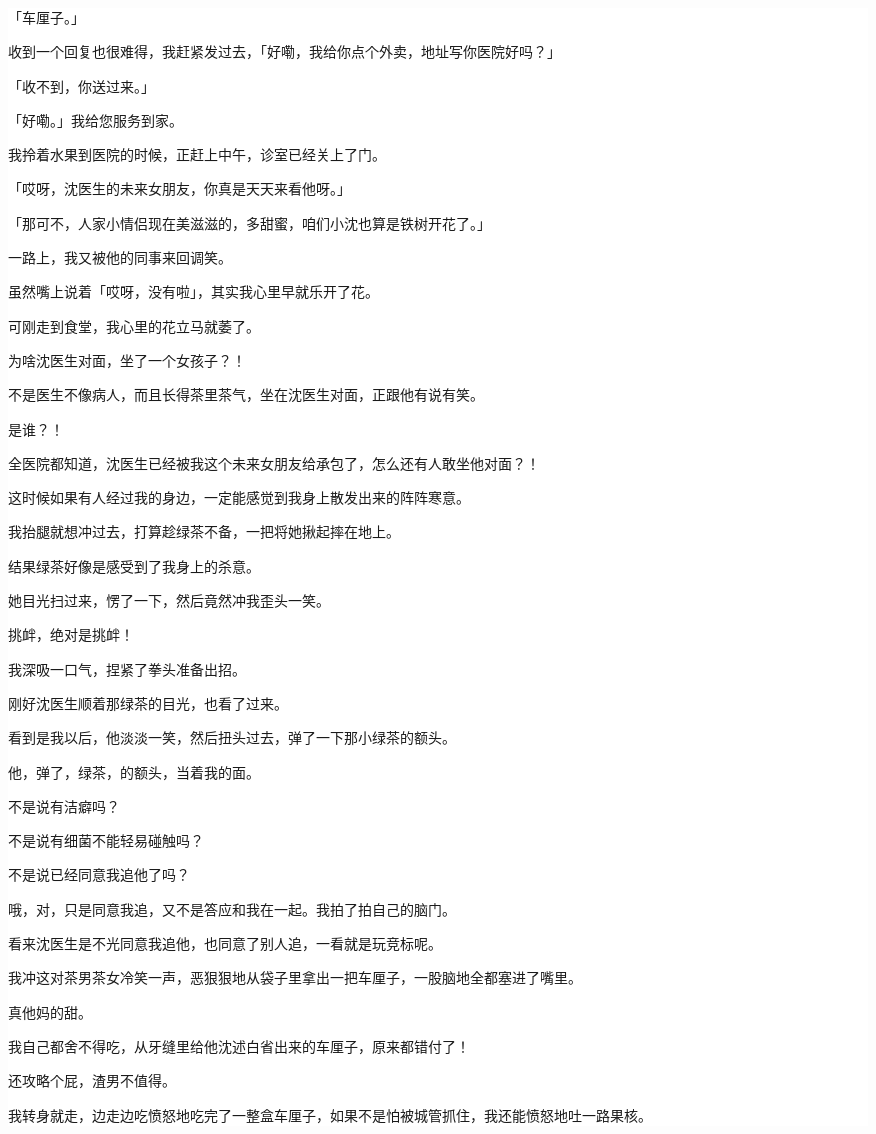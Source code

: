 「车厘子。」

收到一个回复也很难得，我赶紧发过去，「好嘞，我给你点个外卖，地址写你医院好吗？」

「收不到，你送过来。」

「好嘞。」我给您服务到家。

我拎着水果到医院的时候，正赶上中午，诊室已经关上了门。

「哎呀，沈医生的未来女朋友，你真是天天来看他呀。」

「那可不，人家小情侣现在美滋滋的，多甜蜜，咱们小沈也算是铁树开花了。」

一路上，我又被他的同事来回调笑。

虽然嘴上说着「哎呀，没有啦」，其实我心里早就乐开了花。

可刚走到食堂，我心里的花立马就萎了。

为啥沈医生对面，坐了一个女孩子？！

不是医生不像病人，而且长得茶里茶气，坐在沈医生对面，正跟他有说有笑。

是谁？！

全医院都知道，沈医生已经被我这个未来女朋友给承包了，怎么还有人敢坐他对面？！

这时候如果有人经过我的身边，一定能感觉到我身上散发出来的阵阵寒意。

我抬腿就想冲过去，打算趁绿茶不备，一把将她揪起摔在地上。

结果绿茶好像是感受到了我身上的杀意。

她目光扫过来，愣了一下，然后竟然冲我歪头一笑。

挑衅，绝对是挑衅！

我深吸一口气，捏紧了拳头准备出招。

刚好沈医生顺着那绿茶的目光，也看了过来。

看到是我以后，他淡淡一笑，然后扭头过去，弹了一下那小绿茶的额头。

他，弹了，绿茶，的额头，当着我的面。

不是说有洁癖吗？

不是说有细菌不能轻易碰触吗？

不是说已经同意我追他了吗？

哦，对，只是同意我追，又不是答应和我在一起。我拍了拍自己的脑门。

看来沈医生是不光同意我追他，也同意了别人追，一看就是玩竞标呢。

我冲这对茶男茶女冷笑一声，恶狠狠地从袋子里拿出一把车厘子，一股脑地全都塞进了嘴里。

真他妈的甜。

我自己都舍不得吃，从牙缝里给他沈述白省出来的车厘子，原来都错付了！

还攻略个屁，渣男不值得。

我转身就走，边走边吃愤怒地吃完了一整盒车厘子，如果不是怕被城管抓住，我还能愤怒地吐一路果核。
